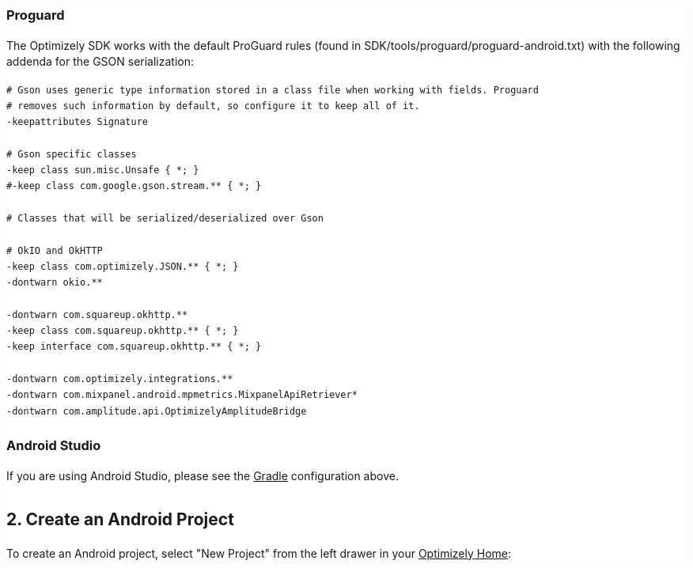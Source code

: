 ### Proguard

The Optimizely SDK works with the default ProGuard rules (found in SDK/tools/proguard/proguard-android.txt) with the following addenda for the GSON serialization:

```
# Gson uses generic type information stored in a class file when working with fields. Proguard
# removes such information by default, so configure it to keep all of it.
-keepattributes Signature

# Gson specific classes
-keep class sun.misc.Unsafe { *; }
#-keep class com.google.gson.stream.** { *; }

# Classes that will be serialized/deserialized over Gson

# OkIO and OkHTTP
-keep class com.optimizely.JSON.** { *; }
-dontwarn okio.**

-dontwarn com.squareup.okhttp.**
-keep class com.squareup.okhttp.** { *; }
-keep interface com.squareup.okhttp.** { *; }

-dontwarn com.optimizely.integrations.**
-dontwarn com.mixpanel.android.mpmetrics.MixpanelApiRetriever*
-dontwarn com.amplitude.api.OptimizelyAmplitudeBridge
```

### Android Studio
If you are using Android Studio, please see the [Gradle](#using-gradle) configuration above.

<h2 id="create-an-android-project">2. Create an Android Project</h2>

To create an Android project, select "New Project" from the left drawer in your [Optimizely Home](https://app.optimizely.com/projects/):
